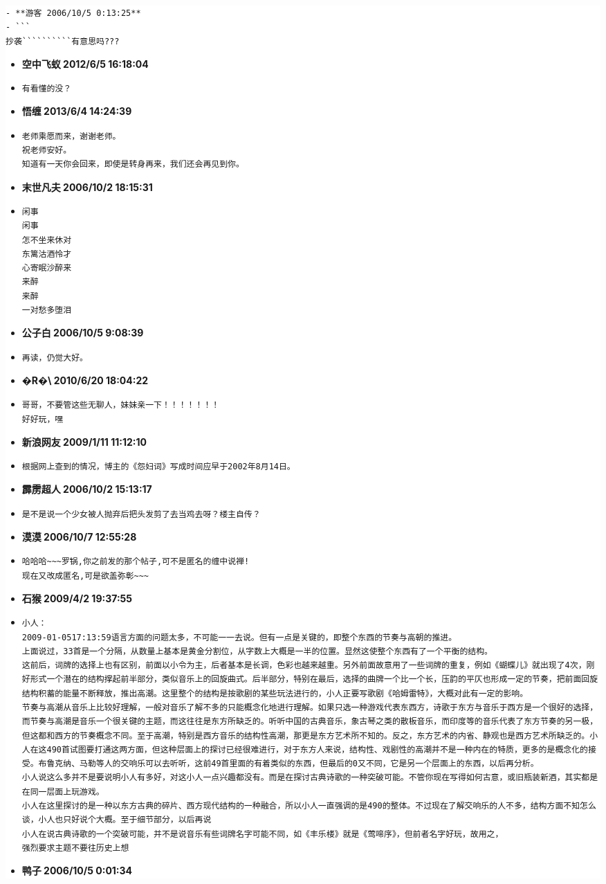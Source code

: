   ```
- **游客 2006/10/5 0:13:25**
- ```
  抄袭``````````有意思吗???
  ```
- **空中飞蚁 2012/6/5 16:18:04**
- ```
  有看懂的没？
  ```
- **悟缠 2013/6/4 14:24:39**
- ```
  老师乘愿而来，谢谢老师。
  祝老师安好。
  知道有一天你会回来，即使是转身再来，我们还会再见到你。
  ```
- **末世凡夫 2006/10/2 18:15:31**
- ```
  闲事
  闲事
  怎不坐来休对
  东篱沽酒怜才
  心寄眠沙醉来
  来醉
  来醉
  一对愁多堕泪
  ```
- **公子白 2006/10/5 9:08:39**
- ```
  再读，仍觉大好。
  ```
- **�R�\ 2010/6/20 18:04:22**
- ```
  哥哥，不要管这些无聊人，妹妹亲一下！！！！！！！
  好好玩，嘿
  ```
- **新浪网友 2009/1/11 11:12:10**
- ```
  根据网上查到的情况，博主的《怨妇词》写成时间应早于2002年8月14日。
  ```
- **霹雳超人 2006/10/2 15:13:17**
- ```
  是不是说一个少女被人抛弃后把头发剪了去当鸡去呀？楼主自传？
  ```
- **漠漠 2006/10/7 12:55:28**
- ```
  哈哈哈~~~罗锅,你之前发的那个帖子,可不是匿名的缠中说禅!
  现在又改成匿名,可是欲盖弥彰~~~
  ```
- **石猴 2009/4/2 19:37:55**
- ```
  小人：
  2009-01-0517:13:59语言方面的问题太多，不可能一一去说。但有一点是关键的，即整个东西的节奏与高朝的推进。
  上面说过，33首是一个分隔，从数量上基本是黄金分割位，从字数上大概是一半的位置。显然这使整个东西有了一个平衡的结构。
  这前后，词牌的选择上也有区别，前面以小令为主，后者基本是长调，色彩也越来越重。另外前面故意用了一些词牌的重复，例如《蝴蝶儿》就出现了4次，刚好形式一个潜在的结构撑起前半部分，类似音乐上的回旋曲式。后半部分，特别在最后，选择的曲牌一个比一个长，压韵的平仄也形成一定的节奏，把前面回旋结构积蓄的能量不断释放，推出高潮。这里整个的结构是按歌剧的某些玩法进行的，小人正要写歌剧《哈姆雷特》，大概对此有一定的影响。
  节奏与高潮从音乐上比较好理解，一般对音乐了解不多的只能概念化地进行理解。如果只选一种游戏代表东西方，诗歌于东方与音乐于西方是一个很好的选择，而节奏与高潮是音乐一个很关键的主题，而这往往是东方所缺乏的。听听中国的古典音乐，象古琴之类的散板音乐，而印度等的音乐代表了东方节奏的另一极，但这都和西方的节奏概念不同。至于高潮，特别是西方音乐的结构性高潮，那更是东方艺术所不知的。反之，东方艺术的内省、静观也是西方艺术所缺乏的。小人在这490首试图要打通这两方面，但这种层面上的探讨已经很难进行，对于东方人来说，结构性、戏剧性的高潮并不是一种内在的特质，更多的是概念化的接受。布鲁克纳、马勒等人的交响乐可以去听听，这前49首里面的有着类似的东西，但最后的0又不同，它是另一个层面上的东西，以后再分析。
  小人说这么多并不是要说明小人有多好，对这小人一点兴趣都没有。而是在探讨古典诗歌的一种突破可能。不管你现在写得如何古意，或旧瓶装新酒，其实都是在同一层面上玩游戏。
  小人在这里探讨的是一种以东方古典的碎片、西方现代结构的一种融合，所以小人一直强调的是490的整体。不过现在了解交响乐的人不多，结构方面不知怎么谈，小人也只好说个大概。至于细节部分，以后再说
  小人在说古典诗歌的一个突破可能，并不是说音乐有些词牌名字可能不同，如《丰乐楼》就是《莺啼序》，但前者名字好玩，故用之，
  强烈要求主题不要往历史上想
  ```
- **鸭子 2006/10/5 0:01:34**
  ```